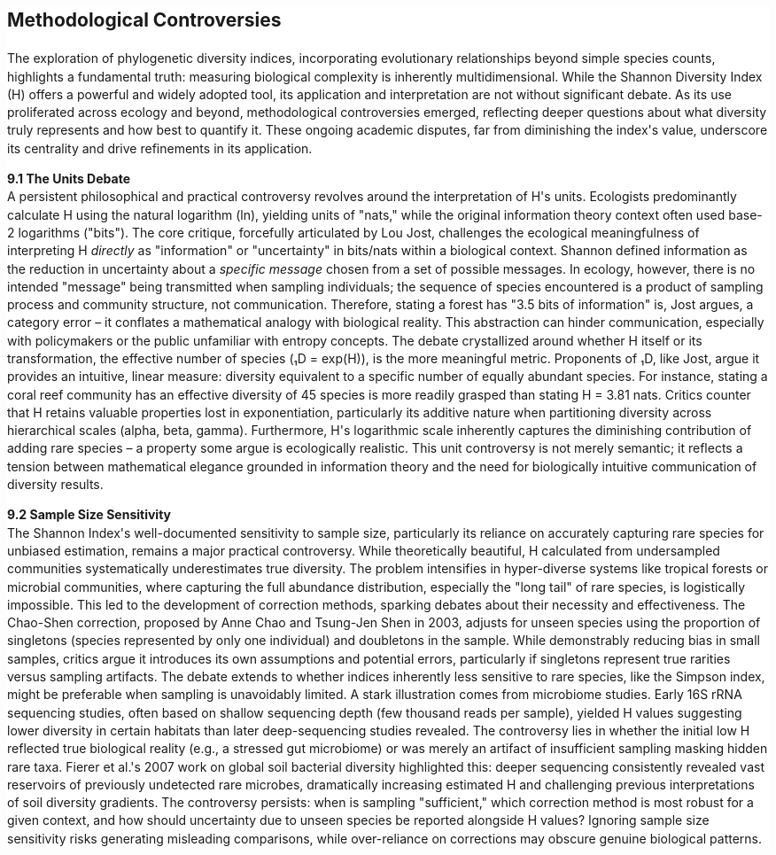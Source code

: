 ## Methodological Controversies

The exploration of phylogenetic diversity indices, incorporating evolutionary relationships beyond simple species counts, highlights a fundamental truth: measuring biological complexity is inherently multidimensional. While the Shannon Diversity Index (H) offers a powerful and widely adopted tool, its application and interpretation are not without significant debate. As its use proliferated across ecology and beyond, methodological controversies emerged, reflecting deeper questions about what diversity truly represents and how best to quantify it. These ongoing academic disputes, far from diminishing the index's value, underscore its centrality and drive refinements in its application.

**9.1 The Units Debate**  
A persistent philosophical and practical controversy revolves around the interpretation of H's units. Ecologists predominantly calculate H using the natural logarithm (ln), yielding units of "nats," while the original information theory context often used base-2 logarithms ("bits"). The core critique, forcefully articulated by Lou Jost, challenges the ecological meaningfulness of interpreting H *directly* as "information" or "uncertainty" in bits/nats within a biological context. Shannon defined information as the reduction in uncertainty about a *specific message* chosen from a set of possible messages. In ecology, however, there is no intended "message" being transmitted when sampling individuals; the sequence of species encountered is a product of sampling process and community structure, not communication. Therefore, stating a forest has "3.5 bits of information" is, Jost argues, a category error – it conflates a mathematical analogy with biological reality. This abstraction can hinder communication, especially with policymakers or the public unfamiliar with entropy concepts. The debate crystallized around whether H itself or its transformation, the effective number of species (₁D = exp(H)), is the more meaningful metric. Proponents of ₁D, like Jost, argue it provides an intuitive, linear measure: diversity equivalent to a specific number of equally abundant species. For instance, stating a coral reef community has an effective diversity of 45 species is more readily grasped than stating H = 3.81 nats. Critics counter that H retains valuable properties lost in exponentiation, particularly its additive nature when partitioning diversity across hierarchical scales (alpha, beta, gamma). Furthermore, H's logarithmic scale inherently captures the diminishing contribution of adding rare species – a property some argue is ecologically realistic. This unit controversy is not merely semantic; it reflects a tension between mathematical elegance grounded in information theory and the need for biologically intuitive communication of diversity results.

**9.2 Sample Size Sensitivity**  
The Shannon Index's well-documented sensitivity to sample size, particularly its reliance on accurately capturing rare species for unbiased estimation, remains a major practical controversy. While theoretically beautiful, H calculated from undersampled communities systematically underestimates true diversity. The problem intensifies in hyper-diverse systems like tropical forests or microbial communities, where capturing the full abundance distribution, especially the "long tail" of rare species, is logistically impossible. This led to the development of correction methods, sparking debates about their necessity and effectiveness. The Chao-Shen correction, proposed by Anne Chao and Tsung-Jen Shen in 2003, adjusts for unseen species using the proportion of singletons (species represented by only one individual) and doubletons in the sample. While demonstrably reducing bias in small samples, critics argue it introduces its own assumptions and potential errors, particularly if singletons represent true rarities versus sampling artifacts. The debate extends to whether indices inherently less sensitive to rare species, like the Simpson index, might be preferable when sampling is unavoidably limited. A stark illustration comes from microbiome studies. Early 16S rRNA sequencing studies, often based on shallow sequencing depth (few thousand reads per sample), yielded H values suggesting lower diversity in certain habitats than later deep-sequencing studies revealed. The controversy lies in whether the initial low H reflected true biological reality (e.g., a stressed gut microbiome) or was merely an artifact of insufficient sampling masking hidden rare taxa. Fierer et al.'s 2007 work on global soil bacterial diversity highlighted this: deeper sequencing consistently revealed vast reservoirs of previously undetected rare microbes, dramatically increasing estimated H and challenging previous interpretations of soil diversity gradients. The controversy persists: when is sampling "sufficient," which correction method is most robust for a given context, and how should uncertainty due to unseen species be reported alongside H values? Ignoring sample size sensitivity risks generating misleading comparisons, while over-reliance on corrections may obscure genuine biological patterns.
